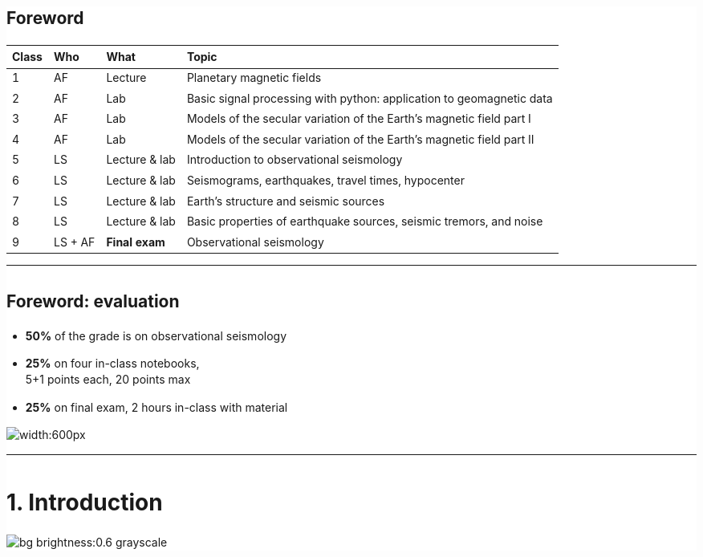 
## Foreword

| Class | __Who__ | __What__ | __Topic__|
| :- | :- | :- | :- |
| 1 | AF | Lecture | Planetary magnetic fields |
| 2| AF | Lab | Basic signal processing with python: application to geomagnetic data |
| 3 | AF | Lab | Models of the secular variation of the Earth’s magnetic field part I |
| 4 | AF | Lab | Models of the secular variation of the Earth’s magnetic field part II |
| 5 | LS | Lecture & lab | Introduction to observational seismology |
| 6 | LS | Lecture & lab | Seismograms, earthquakes, travel times, hypocenter |
| 7 | LS | Lecture & lab | Earth’s structure and seismic sources |
| 8 | LS | Lecture & lab | Basic properties of earthquake sources, seismic tremors, and noise |
| 9 | LS + AF | __Final exam__  | Observational seismology |



---

## Foreword: evaluation

<div>

- __50%__ of the grade is on observational seismology

- __25%__ on four in-class notebooks,\
5+1 points each, 20 points max

- __25%__ on final exam, 2 hours in-class with material

</div>
<div style="width: 80%;">

![width:600px](images/flowcharts/grading.svg)

</div>



---



# 1. Introduction

![bg brightness:0.6 grayscale](images/cover/synthetic_waves.jpg)
